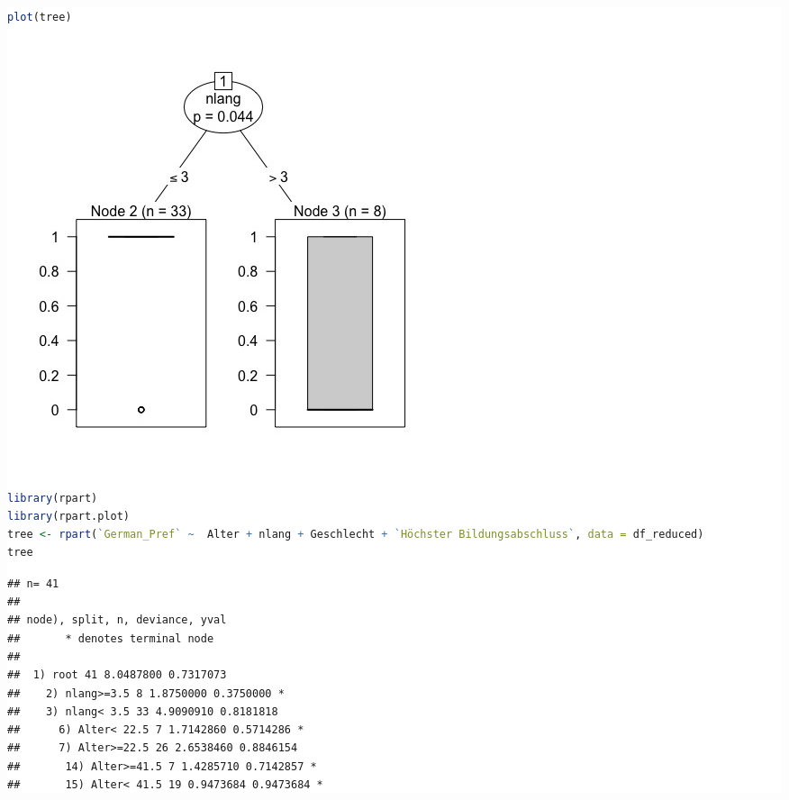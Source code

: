 ``` r
plot(tree)
```

![](Final-Report_files/figure-gfm/unnamed-chunk-9-1.jpeg)

``` r
library(rpart)
library(rpart.plot)
tree <- rpart(`German_Pref` ~  Alter + nlang + Geschlecht + `Höchster Bildungsabschluss`, data = df_reduced)
tree
```

    ## n= 41 
    ## 
    ## node), split, n, deviance, yval
    ##       * denotes terminal node
    ## 
    ##  1) root 41 8.0487800 0.7317073  
    ##    2) nlang>=3.5 8 1.8750000 0.3750000 *
    ##    3) nlang< 3.5 33 4.9090910 0.8181818  
    ##      6) Alter< 22.5 7 1.7142860 0.5714286 *
    ##      7) Alter>=22.5 26 2.6538460 0.8846154  
    ##       14) Alter>=41.5 7 1.4285710 0.7142857 *
    ##       15) Alter< 41.5 19 0.9473684 0.9473684 *
